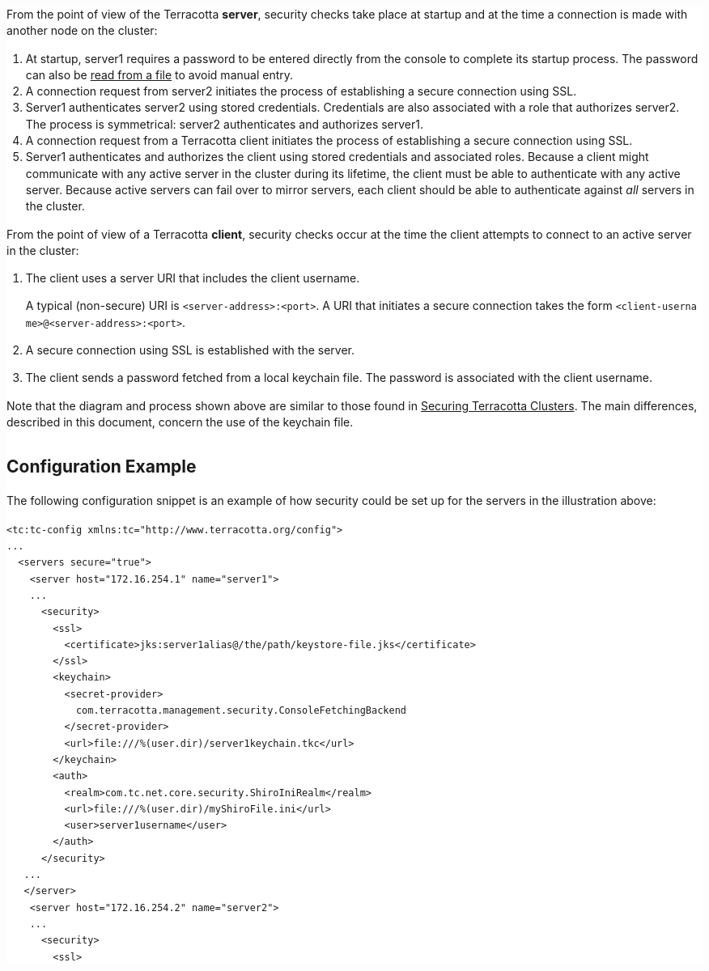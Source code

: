 
From the point of view of the Terracotta __server__, security checks take place at startup and at the time a connection is made with another node on the cluster:

1. At startup, server1 requires a password to be entered directly from the console to complete its startup process.
    The password can also be [read from a file](#read-keychain-password) to avoid manual entry.
2. A connection request from server2 initiates the process of establishing a secure connection using SSL.
3. Server1 authenticates server2 using stored credentials. Credentials are also associated with a role that authorizes server2. The process is symmetrical: server2 authenticates and authorizes server1.
4. A connection request from a Terracotta client initiates the process of establishing a secure connection using SSL.
5. Server1 authenticates and authorizes the client using stored credentials and associated roles. Because a client might communicate with any active server in the cluster during its lifetime, the client must be able to authenticate with any active server. Because active servers can fail over to mirror servers, each client should be able to authenticate against _all_ servers in the cluster.

From the point of view of a Terracotta __client__, security checks occur at the time the client attempts to connect to an active server in the cluster:

1. The client uses a server URI that includes the client username.

    A typical (non-secure) URI is `<server-address>:<port>`. A URI that initiates a secure connection takes the form `<client-username>@<server-address>:<port>`.

2. A secure connection using SSL is established with the server.
3. The client sends a password fetched from a local keychain file. The password is associated with the client username.

Note that the diagram and process shown above are similar to those found in [Securing Terracotta Clusters](/documentation/4.1/terracotta-server-array/tsa-security). The main differences, described in this document, concern the use of the keychain file.

## Configuration Example
The following configuration snippet is an example of how security could be set up for the servers in the illustration above:

    <tc:tc-config xmlns:tc="http://www.terracotta.org/config">
    ...
      <servers secure="true">
        <server host="172.16.254.1" name="server1">
        ...
          <security>
            <ssl>
              <certificate>jks:server1alias@/the/path/keystore-file.jks</certificate>
            </ssl>
            <keychain>
              <secret-provider>
                com.terracotta.management.security.ConsoleFetchingBackend
              </secret-provider>
              <url>file:///%(user.dir)/server1keychain.tkc</url>
            </keychain>
            <auth>
              <realm>com.tc.net.core.security.ShiroIniRealm</realm>
              <url>file:///%(user.dir)/myShiroFile.ini</url>
              <user>server1username</user>
            </auth>
          </security>
       ...
       </server>
        <server host="172.16.254.2" name="server2">
        ...
          <security>
            <ssl>